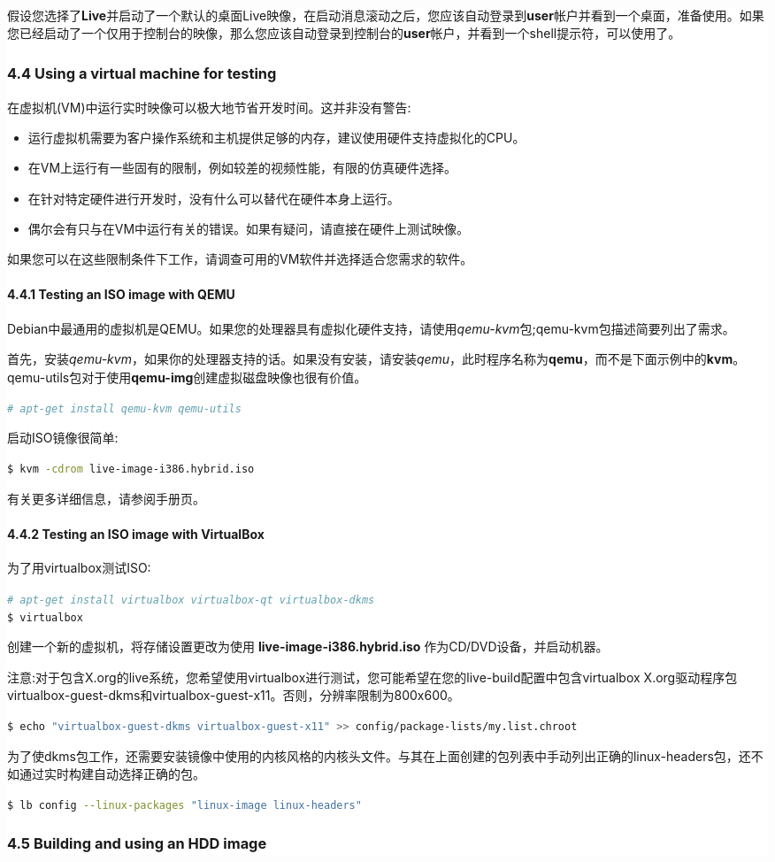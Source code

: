 假设您选择了**Live**并启动了一个默认的桌面Live映像，在启动消息滚动之后，您应该自动登录到**user**帐户并看到一个桌面，准备使用。如果您已经启动了一个仅用于控制台的映像，那么您应该自动登录到控制台的**user**帐户，并看到一个shell提示符，可以使用了。

### 4.4 Using a virtual machine for testing

在虚拟机(VM)中运行实时映像可以极大地节省开发时间。这并非没有警告:

- 运行虚拟机需要为客户操作系统和主机提供足够的内存，建议使用硬件支持虚拟化的CPU。

- 在VM上运行有一些固有的限制，例如较差的视频性能，有限的仿真硬件选择。

- 在针对特定硬件进行开发时，没有什么可以替代在硬件本身上运行。

- 偶尔会有只与在VM中运行有关的错误。如果有疑问，请直接在硬件上测试映像。

如果您可以在这些限制条件下工作，请调查可用的VM软件并选择适合您需求的软件。

#### 4.4.1 Testing an ISO image with QEMU

Debian中最通用的虚拟机是QEMU。如果您的处理器具有虚拟化硬件支持，请使用*qemu-kvm*包;qemu-kvm包描述简要列出了需求。

首先，安装*qemu-kvm*，如果你的处理器支持的话。如果没有安装，请安装*qemu*，此时程序名称为**qemu**，而不是下面示例中的**kvm**。qemu-utils包对于使用**qemu-img**创建虚拟磁盘映像也很有价值。

```bash
# apt-get install qemu-kvm qemu-utils
```

启动ISO镜像很简单:

```bash
$ kvm -cdrom live-image-i386.hybrid.iso
```

有关更多详细信息，请参阅手册页。

#### 4.4.2 Testing an ISO image with VirtualBox

为了用virtualbox测试ISO:

```bash
# apt-get install virtualbox virtualbox-qt virtualbox-dkms
$ virtualbox
```

创建一个新的虚拟机，将存储设置更改为使用 **live-image-i386.hybrid.iso** 作为CD/DVD设备，并启动机器。

注意:对于包含X.org的live系统，您希望使用virtualbox进行测试，您可能希望在您的live-build配置中包含virtualbox X.org驱动程序包virtualbox-guest-dkms和virtualbox-guest-x11。否则，分辨率限制为800x600。

```bash
$ echo "virtualbox-guest-dkms virtualbox-guest-x11" >> config/package-lists/my.list.chroot
```

为了使dkms包工作，还需要安装镜像中使用的内核风格的内核头文件。与其在上面创建的包列表中手动列出正确的linux-headers包，还不如通过实时构建自动选择正确的包。

```bash
$ lb config --linux-packages "linux-image linux-headers"
```

### 4.5 Building and using an HDD image

